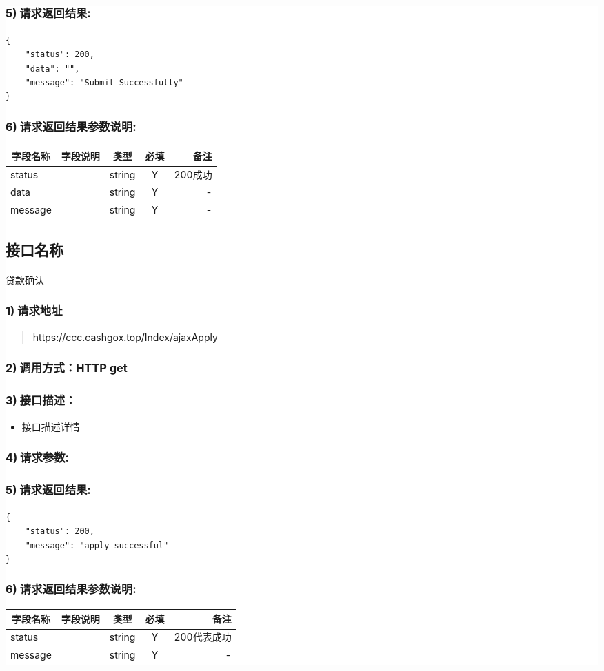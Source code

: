
### 5) 请求返回结果:

```
{
    "status": 200,
    "data": "",
    "message": "Submit Successfully"
}
```


### 6) 请求返回结果参数说明:
|字段名称       |字段说明         |类型            |必填            |备注     |
| -------------|:--------------:|:--------------:|:--------------:| ------:|
|status||string|Y|200成功|
|data||string|Y|-|
|message||string|Y|-|



## 接口名称
贷款确认
### 1) 请求地址

>https://ccc.cashgox.top/Index/ajaxApply

### 2) 调用方式：HTTP get

### 3) 接口描述：

* 接口描述详情

### 4) 请求参数:


### 5) 请求返回结果:

```
{
    "status": 200,
    "message": "apply successful"
}
```


### 6) 请求返回结果参数说明:
|字段名称       |字段说明         |类型            |必填            |备注     |
| -------------|:--------------:|:--------------:|:--------------:| ------:|
|status||string|Y|200代表成功|
|message||string|Y|-|

